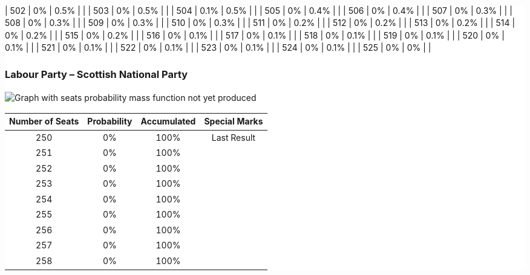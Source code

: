 | 502 | 0% | 0.5% |  |
| 503 | 0% | 0.5% |  |
| 504 | 0.1% | 0.5% |  |
| 505 | 0% | 0.4% |  |
| 506 | 0% | 0.4% |  |
| 507 | 0% | 0.3% |  |
| 508 | 0% | 0.3% |  |
| 509 | 0% | 0.3% |  |
| 510 | 0% | 0.3% |  |
| 511 | 0% | 0.2% |  |
| 512 | 0% | 0.2% |  |
| 513 | 0% | 0.2% |  |
| 514 | 0% | 0.2% |  |
| 515 | 0% | 0.2% |  |
| 516 | 0% | 0.1% |  |
| 517 | 0% | 0.1% |  |
| 518 | 0% | 0.1% |  |
| 519 | 0% | 0.1% |  |
| 520 | 0% | 0.1% |  |
| 521 | 0% | 0.1% |  |
| 522 | 0% | 0.1% |  |
| 523 | 0% | 0.1% |  |
| 524 | 0% | 0.1% |  |
| 525 | 0% | 0% |  |

### Labour Party – Scottish National Party

![Graph with seats probability mass function not yet produced](2023-12-07-IpsosMORI-coalitions-seats-pmf-lab–snp.png "Seats Probability Mass Function")

| Number of Seats | Probability | Accumulated | Special Marks |
|:---------------:|:-----------:|:-----------:|:-------------:|
| 250 | 0% | 100% | Last Result |
| 251 | 0% | 100% |  |
| 252 | 0% | 100% |  |
| 253 | 0% | 100% |  |
| 254 | 0% | 100% |  |
| 255 | 0% | 100% |  |
| 256 | 0% | 100% |  |
| 257 | 0% | 100% |  |
| 258 | 0% | 100% |  |